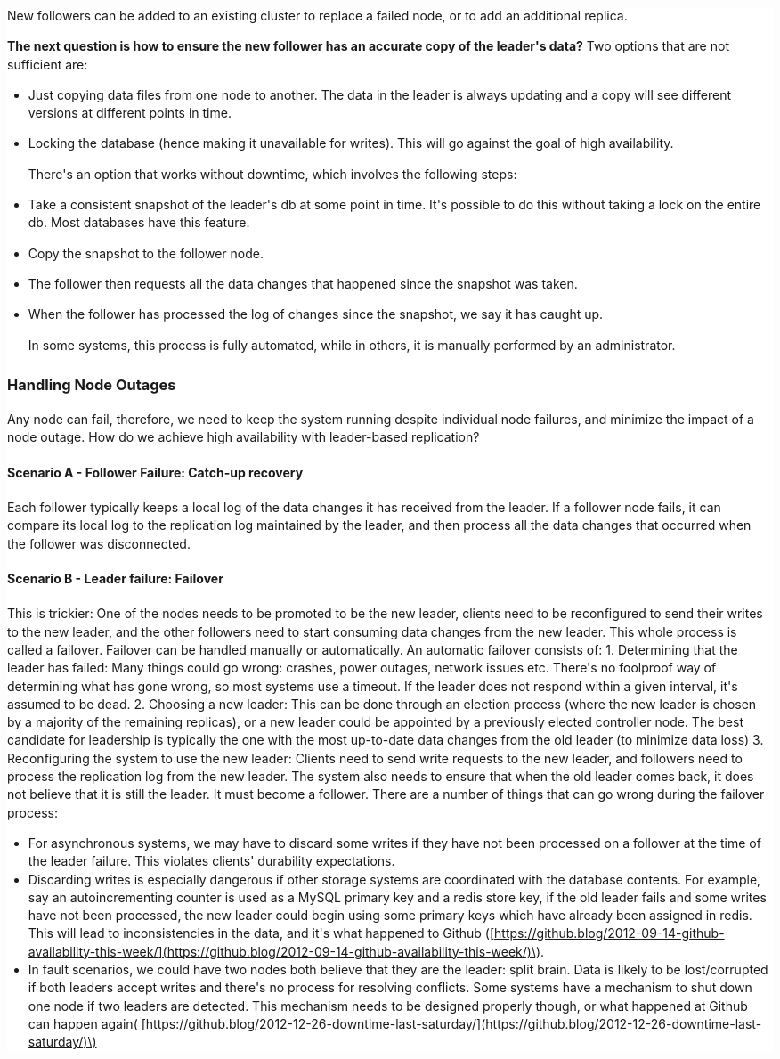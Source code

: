 New followers can be added to an existing cluster to replace a failed node, or to add an additional replica.

**The next question is how to ensure the new follower has an accurate copy of the leader's data?** Two options that are not sufficient are:

* Just copying data files from one node to another. The data in the leader is always updating and a copy will see different versions at different points in time.
* Locking the database \(hence making it unavailable for writes\). This will go against the goal of high availability.

  There's an option that works without downtime, which involves the following steps:

* Take a consistent snapshot of the leader's db at some point in time. It's possible to do this without taking a lock on the entire db. Most databases have this feature.
* Copy the snapshot to the follower node.
* The follower then requests all the data changes that happened since the snapshot was taken.
* When the follower has processed the log of changes since the snapshot, we say it has caught up.

  In some systems, this process is fully automated, while in others, it is manually performed by an administrator.

### Handling Node Outages

Any node can fail, therefore, we need to keep the system running despite individual node failures, and minimize the impact of a node outage. How do we achieve high availability with leader-based replication?

#### Scenario A - Follower Failure: Catch-up recovery

Each follower typically keeps a local log of the data changes it has received from the leader. If a follower node fails, it can compare its local log to the replication log maintained by the leader, and then process all the data changes that occurred when the follower was disconnected.

#### Scenario B - Leader failure: Failover

This is trickier: One of the nodes needs to be promoted to be the new leader, clients need to be reconfigured to send their writes to the new leader, and the other followers need to start consuming data changes from the new leader. This whole process is called a failover. Failover can be handled manually or automatically. An automatic failover consists of: 1. Determining that the leader has failed: Many things could go wrong: crashes, power outages, network issues etc. There's no foolproof way of determining what has gone wrong, so most systems use a timeout. If the leader does not respond within a given interval, it's assumed to be dead. 2. Choosing a new leader: This can be done through an election process \(where the new leader is chosen by a majority of the remaining replicas\), or a new leader could be appointed by a previously elected controller node. The best candidate for leadership is typically the one with the most up-to-date data changes from the old leader \(to minimize data loss\) 3. Reconfiguring the system to use the new leader: Clients need to send write requests to the new leader, and followers need to process the replication log from the new leader. The system also needs to ensure that when the old leader comes back, it does not believe that it is still the leader. It must become a follower. There are a number of things that can go wrong during the failover process:

* For asynchronous systems, we may have to discard some writes if they have not been processed on a follower at the time of the leader failure. This violates clients' durability expectations. 
* Discarding writes is especially dangerous if other storage systems are coordinated with the database contents. For example, say an autoincrementing counter is used as a MySQL primary key and a redis store key, if the old leader fails and some writes have not been processed, the new leader could begin using some primary keys which have already been assigned in redis. This will lead to inconsistencies in the data, and it's what happened to Github \([https://github.blog/2012-09-14-github-availability-this-week/](https://github.blog/2012-09-14-github-availability-this-week/)\). 
* In fault scenarios, we could have two nodes both believe that they are the leader: split brain. Data is likely to be lost/corrupted if both leaders accept writes and there's no process for resolving conflicts. Some systems have a mechanism to shut down one node if two leaders are detected. This mechanism needs to be designed properly though, or what happened at Github can happen again\( [https://github.blog/2012-12-26-downtime-last-saturday/](https://github.blog/2012-12-26-downtime-last-saturday/)\) 